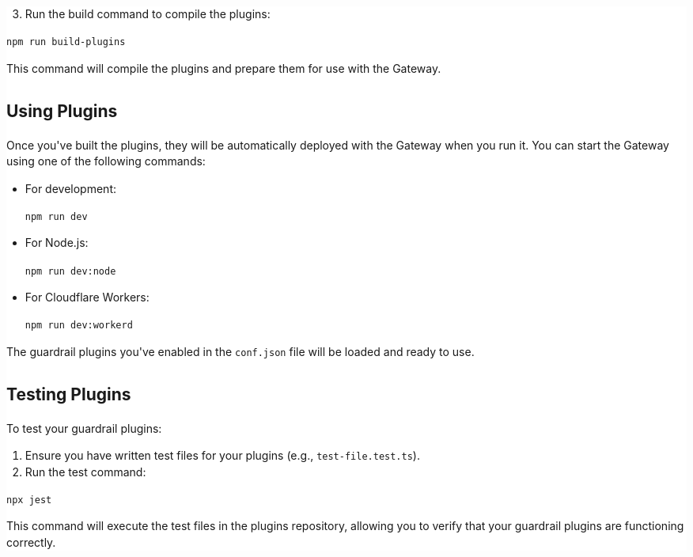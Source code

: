 3. Run the build command to compile the plugins:

```
npm run build-plugins
```

This command will compile the plugins and prepare them for use with the Gateway.

## Using Plugins

Once you've built the plugins, they will be automatically deployed with the Gateway when you run it. You can start the Gateway using one of the following commands:

- For development:
  ```
  npm run dev
  ```
- For Node.js:
  ```
  npm run dev:node
  ```
- For Cloudflare Workers:
  ```
  npm run dev:workerd
  ```

The guardrail plugins you've enabled in the `conf.json` file will be loaded and ready to use.

## Testing Plugins

To test your guardrail plugins:

1. Ensure you have written test files for your plugins (e.g., `test-file.test.ts`).
2. Run the test command:

```
npx jest
```

This command will execute the test files in the plugins repository, allowing you to verify that your guardrail plugins are functioning correctly.